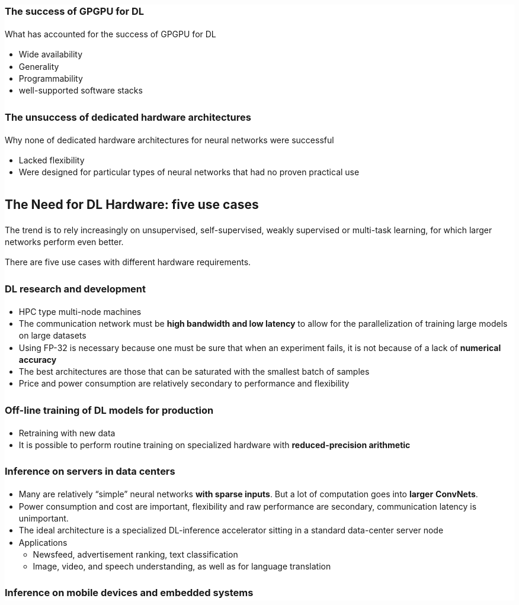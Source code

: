 ### The success of GPGPU for DL

What has accounted for the success of GPGPU for DL

+ Wide availability
+ Generality
+ Programmability
+ well-supported software stacks

### The unsuccess of dedicated hardware architectures 

Why none of dedicated hardware architectures for neural networks were successful

+ Lacked flexibility 
+ Were designed for particular types of neural networks that had no proven practical use

## The Need for DL Hardware: five use cases

The trend is to rely increasingly on unsupervised, self-supervised, weakly supervised or multi-task learning, for which larger networks perform even better.

There are five use cases with different hardware requirements.

### DL research and development

+ HPC type multi-node machines
+ The communication network must be **high bandwidth and low latency** to allow for the parallelization of training large models on large datasets
+ Using FP-32 is necessary because one must be sure that when an experiment fails, it is not because of a lack of **numerical accuracy**
+ The best architectures are those that can be saturated with the smallest batch of samples
+ Price and power consumption are relatively secondary to performance and flexibility

### Off-line training of DL models for production

+ Retraining with new data
+ It is possible to perform routine training on specialized hardware with **reduced-precision arithmetic**

### Inference on servers in data centers

+ Many are relatively “simple” neural networks **with sparse inputs**. But a lot of computation goes into **larger** **ConvNets**. 
+ Power consumption and cost are important, flexibility and raw performance are secondary, communication latency is unimportant.
+ The ideal architecture is a specialized DL-inference accelerator sitting in a standard data-center server node
+ Applications
  + Newsfeed, advertisement ranking, text classification
  + Image, video, and speech understanding, as well as for language translation

### Inference on mobile devices and embedded systems
